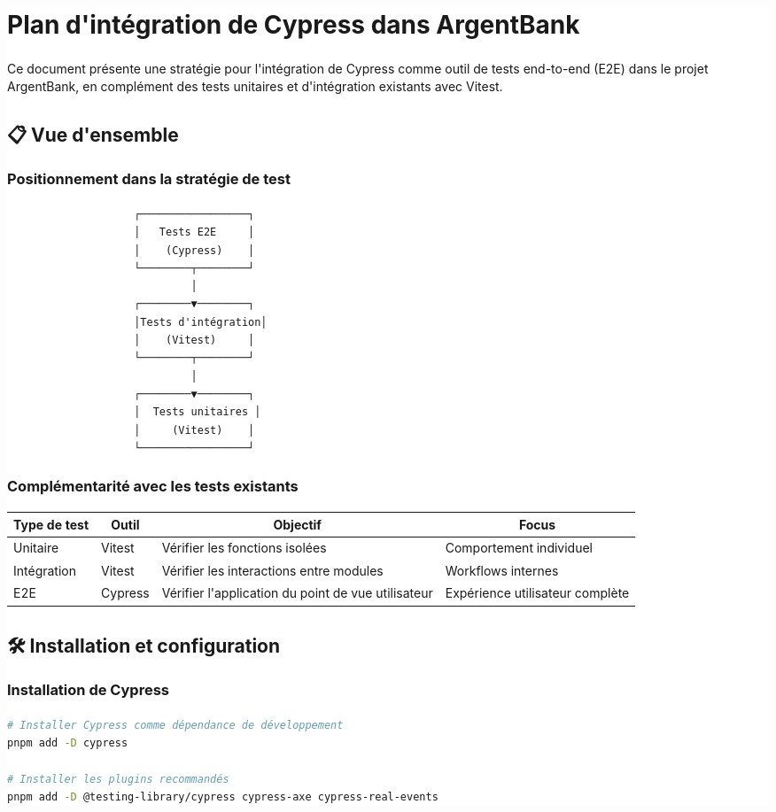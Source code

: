

# Plan d'intégration de Cypress dans ArgentBank

Ce document présente une stratégie pour l'intégration de Cypress comme outil de tests end-to-end (E2E) dans le projet ArgentBank, en complément des tests unitaires et d'intégration existants avec Vitest.

## 📋 Vue d'ensemble

### Positionnement dans la stratégie de test

```
                    ┌─────────────────┐
                    │   Tests E2E     │
                    │    (Cypress)    │
                    └────────┬────────┘
                             │
                    ┌────────▼────────┐
                    │Tests d'intégration│
                    │    (Vitest)     │
                    └────────┬────────┘
                             │
                    ┌────────▼────────┐
                    │  Tests unitaires │
                    │     (Vitest)    │
                    └─────────────────┘
```

### Complémentarité avec les tests existants

| Type de test | Outil   | Objectif                                           | Focus                           |
| ------------ | ------- | -------------------------------------------------- | ------------------------------- |
| Unitaire     | Vitest  | Vérifier les fonctions isolées                     | Comportement individuel         |
| Intégration  | Vitest  | Vérifier les interactions entre modules            | Workflows internes              |
| E2E          | Cypress | Vérifier l'application du point de vue utilisateur | Expérience utilisateur complète |

## 🛠️ Installation et configuration

### Installation de Cypress

```bash
# Installer Cypress comme dépendance de développement
pnpm add -D cypress

# Installer les plugins recommandés
pnpm add -D @testing-library/cypress cypress-axe cypress-real-events
```
